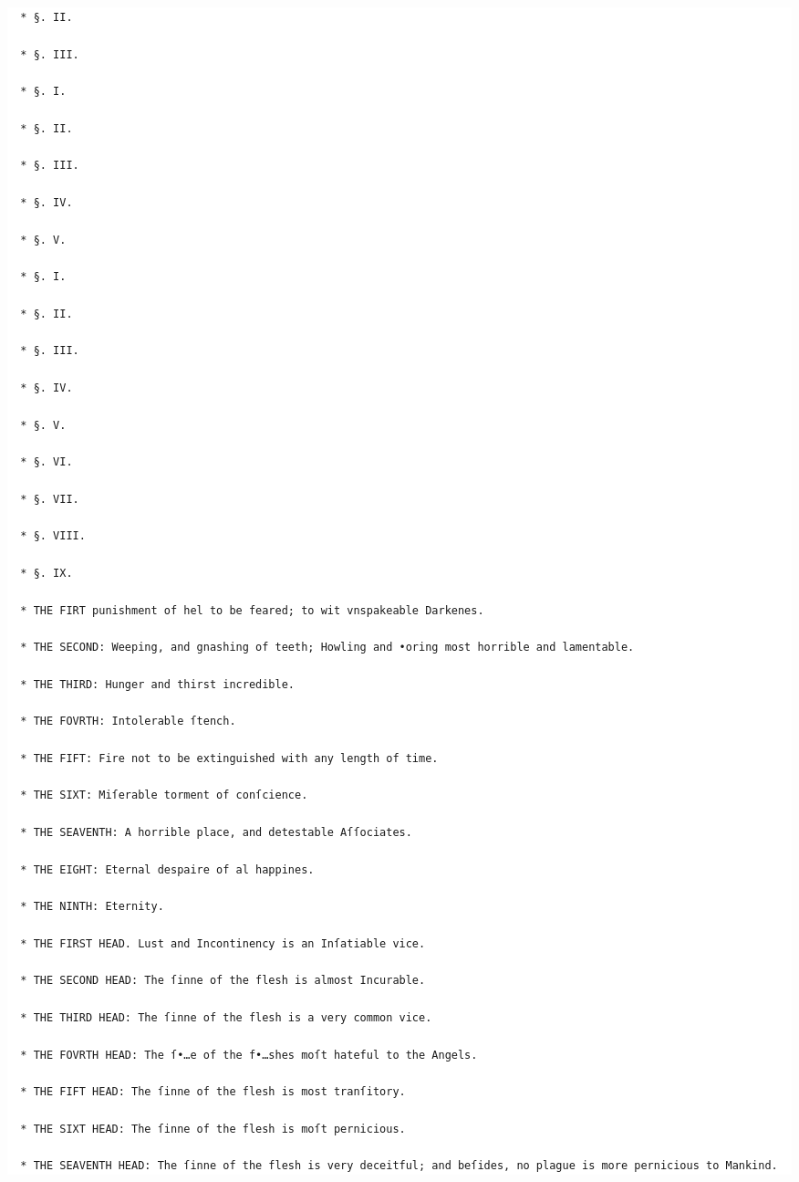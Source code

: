       * §. II.

      * §. III.

      * §. I.

      * §. II.

      * §. III.

      * §. IV.

      * §. V.

      * §. I.

      * §. II.

      * §. III.

      * §. IV.

      * §. V.

      * §. VI.

      * §. VII.

      * §. VIII.

      * §. IX.

      * THE FIRT punishment of hel to be feared; to wit vnspakeable Darkenes.

      * THE SECOND: Weeping, and gnashing of teeth; Howling and •oring most horrible and lamentable.

      * THE THIRD: Hunger and thirst incredible.

      * THE FOVRTH: Intolerable ſtench.

      * THE FIFT: Fire not to be extinguished with any length of time.

      * THE SIXT: Miſerable torment of conſcience.

      * THE SEAVENTH: A horrible place, and detestable Aſſociates.

      * THE EIGHT: Eternal despaire of al happines.

      * THE NINTH: Eternity.

      * THE FIRST HEAD. Lust and Incontinency is an Inſatiable vice.

      * THE SECOND HEAD: The ſinne of the flesh is almost Incurable.

      * THE THIRD HEAD: The ſinne of the flesh is a very common vice.

      * THE FOVRTH HEAD: The ſ•…e of the f•…shes moſt hateful to the Angels.

      * THE FIFT HEAD: The ſinne of the flesh is most tranſitory.

      * THE SIXT HEAD: The ſinne of the flesh is moſt pernicious.

      * THE SEAVENTH HEAD: The ſinne of the flesh is very deceitful; and beſides, no plague is more pernicious to Mankind.
